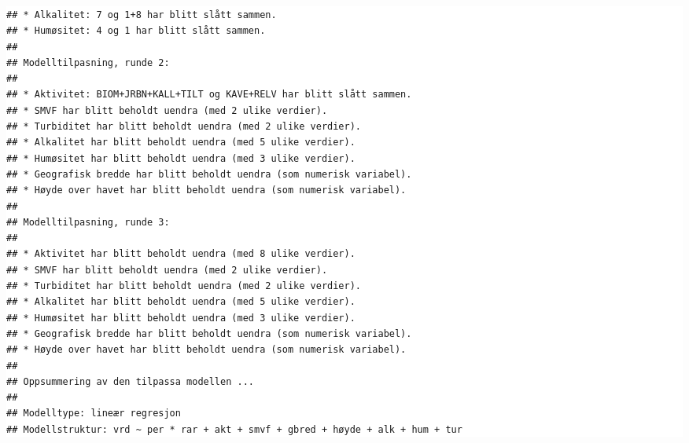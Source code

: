     ## * Alkalitet: 7 og 1+8 har blitt slått sammen.
    ## * Humøsitet: 4 og 1 har blitt slått sammen.
    ## 
    ## Modelltilpasning, runde 2:
    ## 
    ## * Aktivitet: BIOM+JRBN+KALL+TILT og KAVE+RELV har blitt slått sammen.
    ## * SMVF har blitt beholdt uendra (med 2 ulike verdier).
    ## * Turbiditet har blitt beholdt uendra (med 2 ulike verdier).
    ## * Alkalitet har blitt beholdt uendra (med 5 ulike verdier).
    ## * Humøsitet har blitt beholdt uendra (med 3 ulike verdier).
    ## * Geografisk bredde har blitt beholdt uendra (som numerisk variabel).
    ## * Høyde over havet har blitt beholdt uendra (som numerisk variabel).
    ## 
    ## Modelltilpasning, runde 3:
    ## 
    ## * Aktivitet har blitt beholdt uendra (med 8 ulike verdier).
    ## * SMVF har blitt beholdt uendra (med 2 ulike verdier).
    ## * Turbiditet har blitt beholdt uendra (med 2 ulike verdier).
    ## * Alkalitet har blitt beholdt uendra (med 5 ulike verdier).
    ## * Humøsitet har blitt beholdt uendra (med 3 ulike verdier).
    ## * Geografisk bredde har blitt beholdt uendra (som numerisk variabel).
    ## * Høyde over havet har blitt beholdt uendra (som numerisk variabel).
    ## 
    ## Oppsummering av den tilpassa modellen ...
    ## 
    ## Modelltype: lineær regresjon
    ## Modellstruktur: vrd ~ per * rar + akt + smvf + gbred + høyde + alk + hum + tur